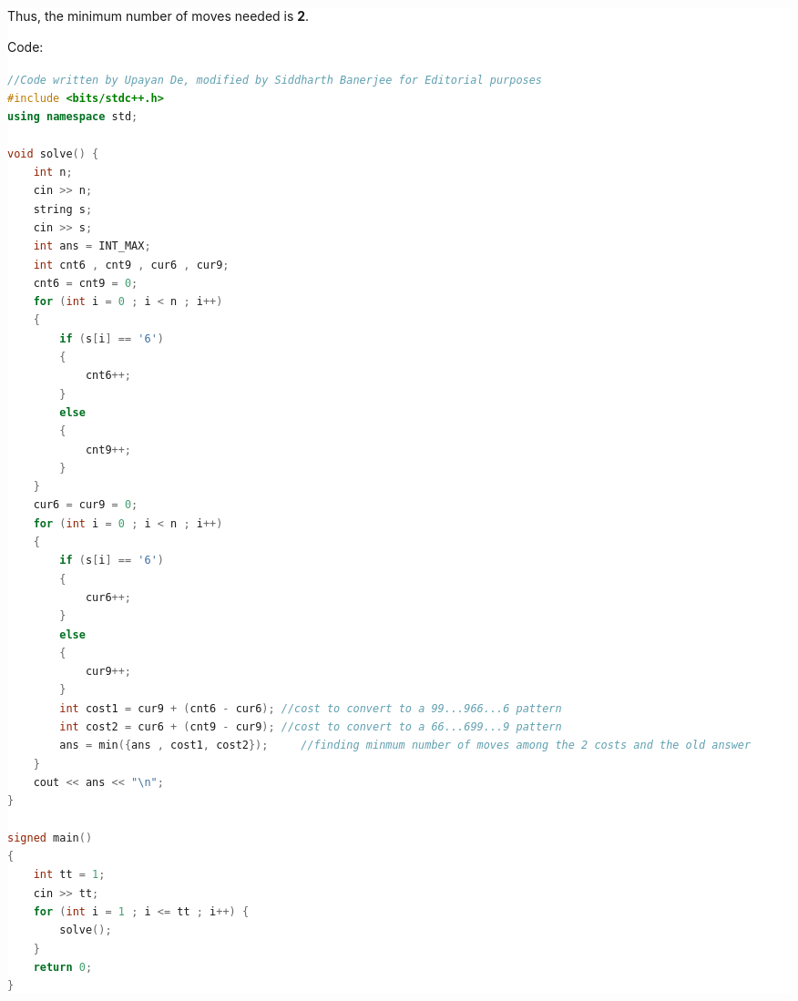 Thus, the minimum number of moves needed is **2**.

Code:
```cpp
//Code written by Upayan De, modified by Siddharth Banerjee for Editorial purposes
#include <bits/stdc++.h>
using namespace std;

void solve() {
    int n; 
    cin >> n; 
    string s; 
    cin >> s;
    int ans = INT_MAX;
    int cnt6 , cnt9 , cur6 , cur9;
    cnt6 = cnt9 = 0;
    for (int i = 0 ; i < n ; i++) 
    {
        if (s[i] == '6') 
        {
            cnt6++;
        } 
        else 
        {
            cnt9++;
        }
    }
    cur6 = cur9 = 0;
    for (int i = 0 ; i < n ; i++) 
    {
        if (s[i] == '6') 
        {
            cur6++; 
        } 
        else 
        {
            cur9++;
        }
        int cost1 = cur9 + (cnt6 - cur6); //cost to convert to a 99...966...6 pattern
        int cost2 = cur6 + (cnt9 - cur9); //cost to convert to a 66...699...9 pattern
        ans = min({ans , cost1, cost2});     //finding minmum number of moves among the 2 costs and the old answer
    }
    cout << ans << "\n";
}

signed main() 
{
    int tt = 1; 
    cin >> tt;
    for (int i = 1 ; i <= tt ; i++) {
        solve();
    }
    return 0;
}
```
